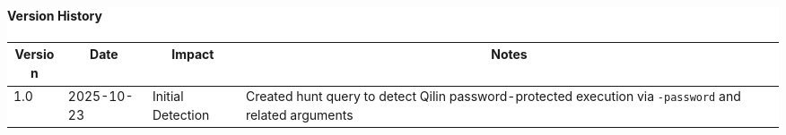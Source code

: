 
#### Version History

| Version | Date       | Impact            | Notes                                                                                      |
|---------|------------|-------------------|--------------------------------------------------------------------------------------------|
| 1.0     | 2025-10-23 | Initial Detection | Created hunt query to detect Qilin password-protected execution via `-password` and related arguments |
